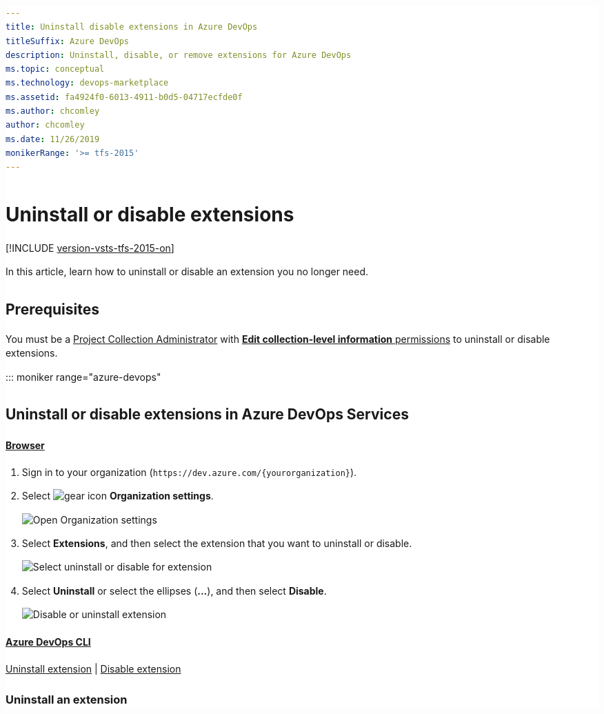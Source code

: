 ```yaml
---
title: Uninstall disable extensions in Azure DevOps
titleSuffix: Azure DevOps
description: Uninstall, disable, or remove extensions for Azure DevOps
ms.topic: conceptual
ms.technology: devops-marketplace
ms.assetid: fa4924f0-6013-4911-b0d5-04717ecfde0f
ms.author: chcomley
author: chcomley
ms.date: 11/26/2019
monikerRange: '>= tfs-2015'
---
```


# Uninstall or disable extensions

[!INCLUDE [version-vsts-tfs-2015-on](../boards/includes/version-vsts-tfs-2015-on.md)]

In this article, learn how to uninstall or disable an extension you no longer need.

## Prerequisites

You must be a [Project Collection Administrator](../organizations/security/set-project-collection-level-permissions.md) with [**Edit collection-level information** permissions](../organizations/security/permissions.md#collection) to uninstall or disable extensions.

::: moniker range="azure-devops"

## Uninstall or disable extensions in Azure DevOps Services

#### [Browser](#tab/browser)

1.  Sign in to your organization (`https://dev.azure.com/{yourorganization}`).
2.  Select ![gear icon](../media/icons/gear-icon.png) **Organization settings**.

    ![Open Organization settings](../media/settings/open-admin-settings-vert.png)

3.  Select **Extensions**, and then select the extension that you want to uninstall or disable.

    ![Select uninstall or disable for extension](media/org-settings-select-extension.png)

4.  Select **Uninstall** or select the ellipses (**...**), and then select **Disable**.

    ![Disable or uninstall extension](media/disable-or-uninstall-extension.png)

#### [Azure DevOps CLI](#tab/azure-devops-cli/)

[Uninstall extension](#uninstall-extension) | [Disable extension](#disable-extension)

<a id="uninstall-extension" />

### Uninstall an extension
